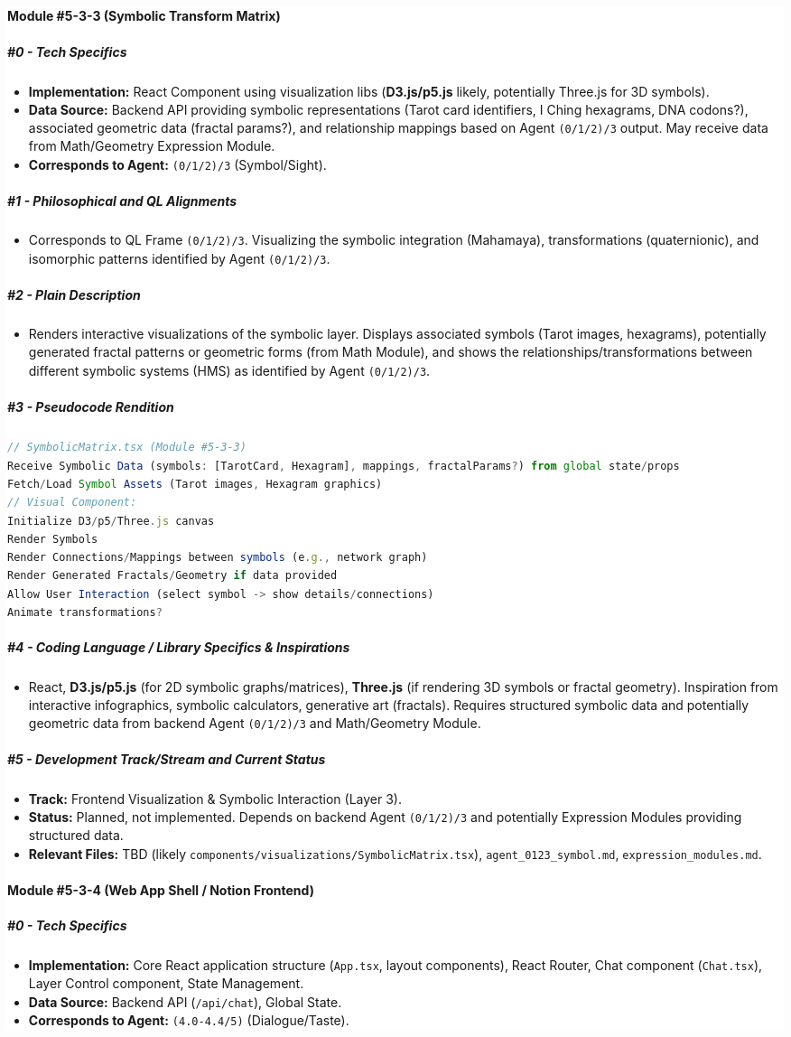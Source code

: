 #### Module #5-3-3 (Symbolic Transform Matrix)

##### #0 - Tech Specifics
- **Implementation:** React Component using visualization libs (**D3.js/p5.js** likely, potentially Three.js for 3D symbols).
- **Data Source:** Backend API providing symbolic representations (Tarot card identifiers, I Ching hexagrams, DNA codons?), associated geometric data (fractal params?), and relationship mappings based on Agent `(0/1/2)/3` output. May receive data from Math/Geometry Expression Module.
- **Corresponds to Agent:** `(0/1/2)/3` (Symbol/Sight).

##### #1 - Philosophical and QL Alignments
- Corresponds to QL Frame `(0/1/2)/3`. Visualizing the symbolic integration (Mahamaya), transformations (quaternionic), and isomorphic patterns identified by Agent `(0/1/2)/3`.

##### #2 - Plain Description
- Renders interactive visualizations of the symbolic layer. Displays associated symbols (Tarot images, hexagrams), potentially generated fractal patterns or geometric forms (from Math Module), and shows the relationships/transformations between different symbolic systems (HMS) as identified by Agent `(0/1/2)/3`.

##### #3 - Pseudocode Rendition
```typescript jsx
// SymbolicMatrix.tsx (Module #5-3-3)
Receive Symbolic Data (symbols: [TarotCard, Hexagram], mappings, fractalParams?) from global state/props
Fetch/Load Symbol Assets (Tarot images, Hexagram graphics)
// Visual Component:
Initialize D3/p5/Three.js canvas
Render Symbols
Render Connections/Mappings between symbols (e.g., network graph)
Render Generated Fractals/Geometry if data provided
Allow User Interaction (select symbol -> show details/connections)
Animate transformations?
```

##### #4 - Coding Language / Library Specifics & Inspirations
- React, **D3.js/p5.js** (for 2D symbolic graphs/matrices), **Three.js** (if rendering 3D symbols or fractal geometry). Inspiration from interactive infographics, symbolic calculators, generative art (fractals). Requires structured symbolic data and potentially geometric data from backend Agent `(0/1/2)/3` and Math/Geometry Module.

##### #5 - Development Track/Stream and Current Status
- **Track:** Frontend Visualization & Symbolic Interaction (Layer 3).
- **Status:** Planned, not implemented. Depends on backend Agent `(0/1/2)/3` and potentially Expression Modules providing structured data.
- **Relevant Files:** TBD (likely `components/visualizations/SymbolicMatrix.tsx`), `agent_0123_symbol.md`, `expression_modules.md`.

#### Module #5-3-4 (Web App Shell / Notion Frontend)

##### #0 - Tech Specifics
- **Implementation:** Core React application structure (`App.tsx`, layout components), React Router, Chat component (`Chat.tsx`), Layer Control component, State Management.
- **Data Source:** Backend API (`/api/chat`), Global State.
- **Corresponds to Agent:** `(4.0-4.4/5)` (Dialogue/Taste).
